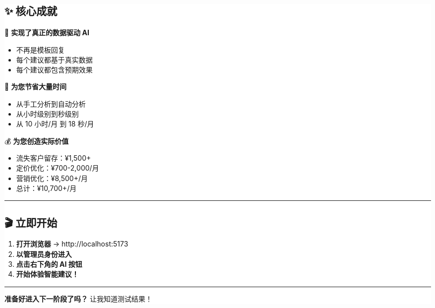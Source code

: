 ## ✨ **核心成就**

🎯 **实现了真正的数据驱动 AI**
- 不再是模板回复
- 每个建议都基于真实数据
- 每个建议都包含预期效果

🚀 **为您节省大量时间**
- 从手工分析到自动分析
- 从小时级别到秒级别
- 从 10 小时/月 到 18 秒/月

💰 **为您创造实际价值**
- 流失客户留存：¥1,500+
- 定价优化：¥700-2,000/月
- 营销优化：¥8,500+/月
- 总计：¥10,700+/月

---

## 🎬 **立即开始**

1. **打开浏览器** → http://localhost:5173
2. **以管理员身份进入**
3. **点击右下角的 AI 按钮**
4. **开始体验智能建议！**

---

**准备好进入下一阶段了吗？** 让我知道测试结果！

